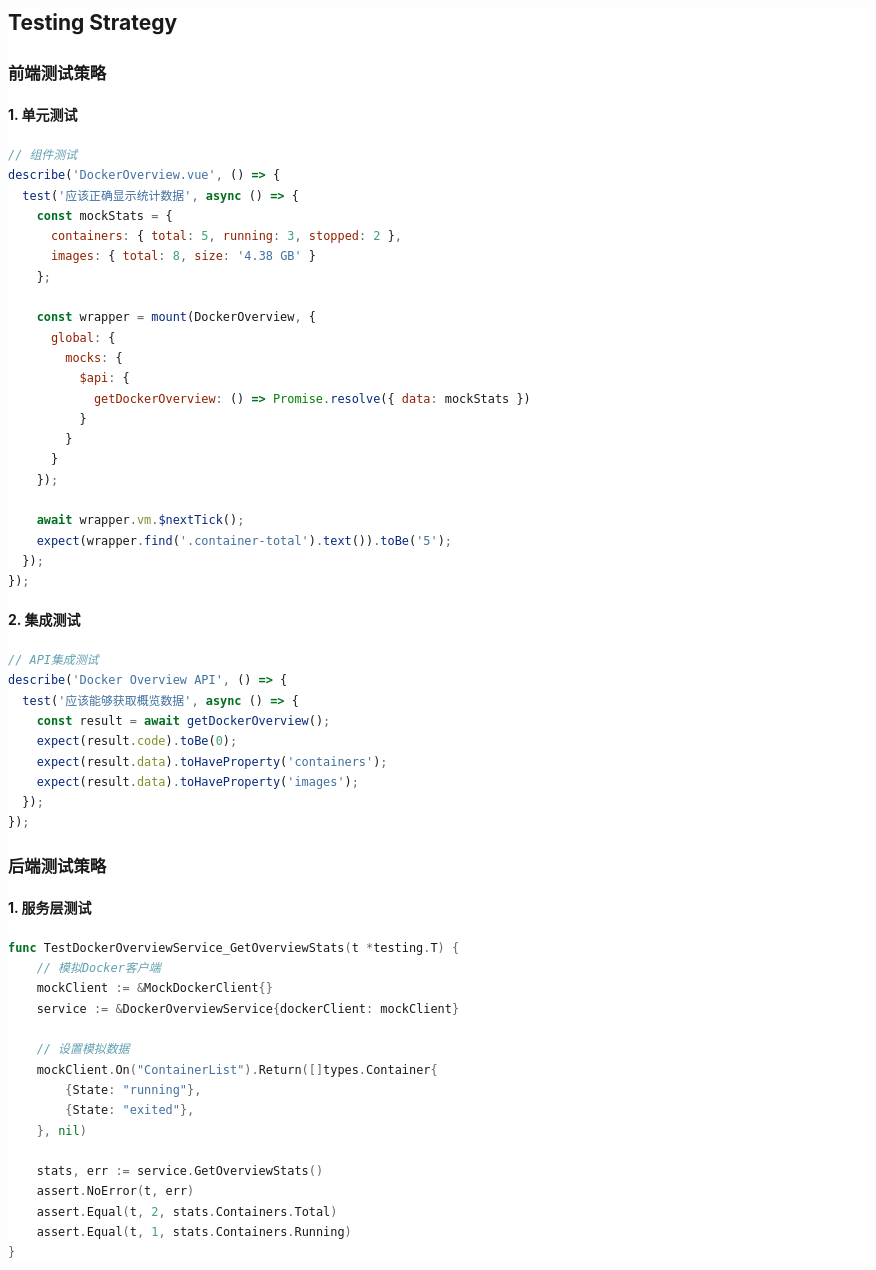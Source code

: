 ## Testing Strategy

### 前端测试策略

#### 1. 单元测试
```javascript
// 组件测试
describe('DockerOverview.vue', () => {
  test('应该正确显示统计数据', async () => {
    const mockStats = {
      containers: { total: 5, running: 3, stopped: 2 },
      images: { total: 8, size: '4.38 GB' }
    };
    
    const wrapper = mount(DockerOverview, {
      global: {
        mocks: {
          $api: {
            getDockerOverview: () => Promise.resolve({ data: mockStats })
          }
        }
      }
    });
    
    await wrapper.vm.$nextTick();
    expect(wrapper.find('.container-total').text()).toBe('5');
  });
});
```

#### 2. 集成测试
```javascript
// API集成测试
describe('Docker Overview API', () => {
  test('应该能够获取概览数据', async () => {
    const result = await getDockerOverview();
    expect(result.code).toBe(0);
    expect(result.data).toHaveProperty('containers');
    expect(result.data).toHaveProperty('images');
  });
});
```

### 后端测试策略

#### 1. 服务层测试
```go
func TestDockerOverviewService_GetOverviewStats(t *testing.T) {
    // 模拟Docker客户端
    mockClient := &MockDockerClient{}
    service := &DockerOverviewService{dockerClient: mockClient}
    
    // 设置模拟数据
    mockClient.On("ContainerList").Return([]types.Container{
        {State: "running"},
        {State: "exited"},
    }, nil)
    
    stats, err := service.GetOverviewStats()
    assert.NoError(t, err)
    assert.Equal(t, 2, stats.Containers.Total)
    assert.Equal(t, 1, stats.Containers.Running)
}
```